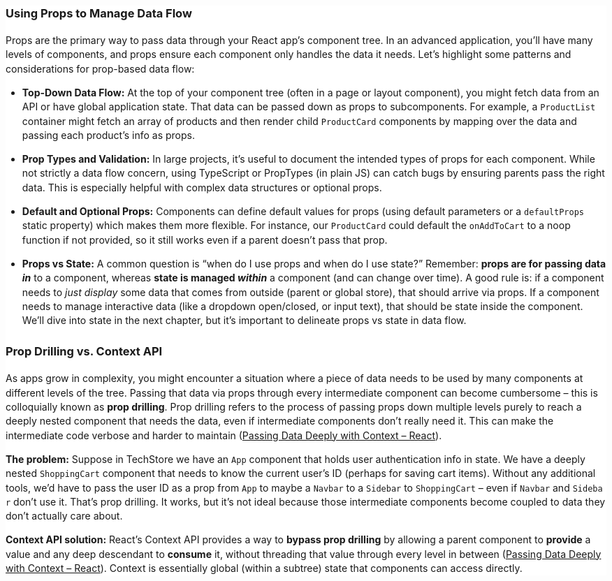 ### Using Props to Manage Data Flow

Props are the primary way to pass data through your React app’s component tree. In an advanced application, you’ll have many levels of components, and props ensure each component only handles the data it needs. Let’s highlight some patterns and considerations for prop-based data flow:

- **Top-Down Data Flow:** At the top of your component tree (often in a page or layout component), you might fetch data from an API or have global application state. That data can be passed down as props to subcomponents. For example, a `ProductList` container might fetch an array of products and then render child `ProductCard` components by mapping over the data and passing each product’s info as props.

- **Prop Types and Validation:** In large projects, it’s useful to document the intended types of props for each component. While not strictly a data flow concern, using TypeScript or PropTypes (in plain JS) can catch bugs by ensuring parents pass the right data. This is especially helpful with complex data structures or optional props.

- **Default and Optional Props:** Components can define default values for props (using default parameters or a `defaultProps` static property) which makes them more flexible. For instance, our `ProductCard` could default the `onAddToCart` to a noop function if not provided, so it still works even if a parent doesn’t pass that prop.

- **Props vs State:** A common question is “when do I use props and when do I use state?” Remember: **props are for passing data _in_** to a component, whereas **state is managed _within_** a component (and can change over time). A good rule is: if a component needs to _just display_ some data that comes from outside (parent or global store), that should arrive via props. If a component needs to manage interactive data (like a dropdown open/closed, or input text), that should be state inside the component. We’ll dive into state in the next chapter, but it’s important to delineate props vs state in data flow.

### Prop Drilling vs. Context API

As apps grow in complexity, you might encounter a situation where a piece of data needs to be used by many components at different levels of the tree. Passing that data via props through every intermediate component can become cumbersome – this is colloquially known as **prop drilling**. Prop drilling refers to the process of passing props down multiple levels purely to reach a deeply nested component that needs the data, even if intermediate components don’t really need it. This can make the intermediate code verbose and harder to maintain ([Passing Data Deeply with Context – React](https://react.dev/learn/passing-data-deeply-with-context#:~:text=Usually%2C%20you%20will%20pass%20information,passing%20it%20explicitly%20through%20props)).

**The problem:** Suppose in TechStore we have an `App` component that holds user authentication info in state. We have a deeply nested `ShoppingCart` component that needs to know the current user’s ID (perhaps for saving cart items). Without any additional tools, we’d have to pass the user ID as a prop from `App` to maybe a `Navbar` to a `Sidebar` to `ShoppingCart` – even if `Navbar` and `Sidebar` don’t use it. That’s prop drilling. It works, but it’s not ideal because those intermediate components become coupled to data they don’t actually care about.

**Context API solution:** React’s Context API provides a way to **bypass prop drilling** by allowing a parent component to **provide** a value and any deep descendant to **consume** it, without threading that value through every level in between ([Passing Data Deeply with Context – React](https://react.dev/learn/passing-data-deeply-with-context#:~:text=Usually%2C%20you%20will%20pass%20information,passing%20it%20explicitly%20through%20props)). Context is essentially global (within a subtree) state that components can access directly.
